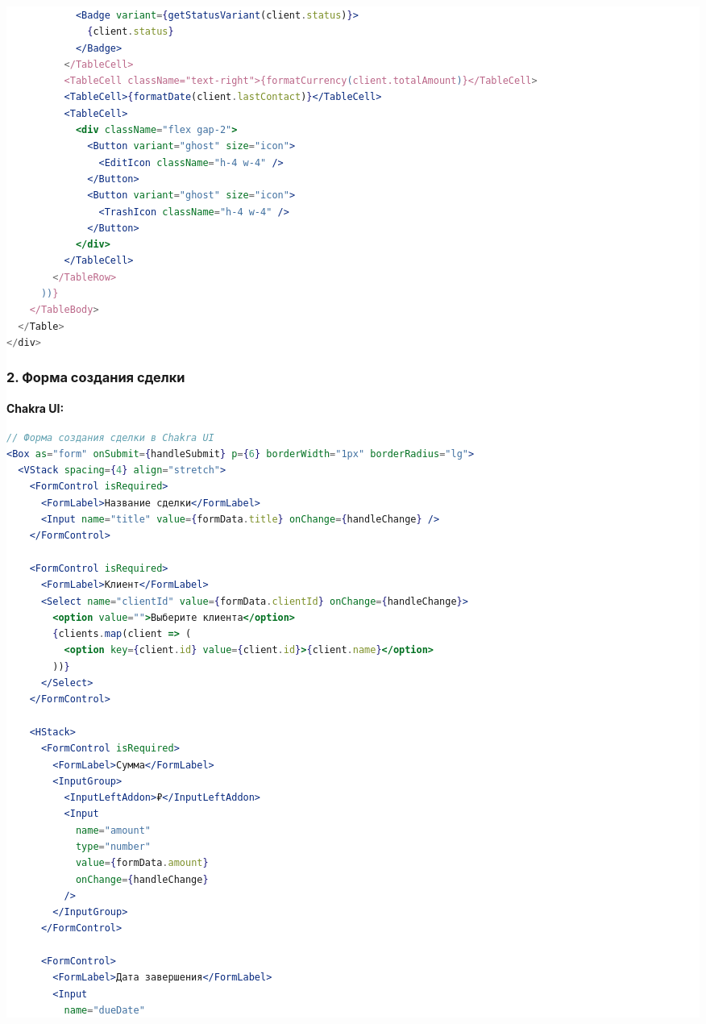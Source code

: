 ```jsx
            <Badge variant={getStatusVariant(client.status)}>
              {client.status}
            </Badge>
          </TableCell>
          <TableCell className="text-right">{formatCurrency(client.totalAmount)}</TableCell>
          <TableCell>{formatDate(client.lastContact)}</TableCell>
          <TableCell>
            <div className="flex gap-2">
              <Button variant="ghost" size="icon">
                <EditIcon className="h-4 w-4" />
              </Button>
              <Button variant="ghost" size="icon">
                <TrashIcon className="h-4 w-4" />
              </Button>
            </div>
          </TableCell>
        </TableRow>
      ))}
    </TableBody>
  </Table>
</div>
```

### 2. Форма создания сделки

**Chakra UI:**
```jsx
// Форма создания сделки в Chakra UI
<Box as="form" onSubmit={handleSubmit} p={6} borderWidth="1px" borderRadius="lg">
  <VStack spacing={4} align="stretch">
    <FormControl isRequired>
      <FormLabel>Название сделки</FormLabel>
      <Input name="title" value={formData.title} onChange={handleChange} />
    </FormControl>
    
    <FormControl isRequired>
      <FormLabel>Клиент</FormLabel>
      <Select name="clientId" value={formData.clientId} onChange={handleChange}>
        <option value="">Выберите клиента</option>
        {clients.map(client => (
          <option key={client.id} value={client.id}>{client.name}</option>
        ))}
      </Select>
    </FormControl>
    
    <HStack>
      <FormControl isRequired>
        <FormLabel>Сумма</FormLabel>
        <InputGroup>
          <InputLeftAddon>₽</InputLeftAddon>
          <Input
            name="amount"
            type="number"
            value={formData.amount}
            onChange={handleChange}
          />
        </InputGroup>
      </FormControl>
      
      <FormControl>
        <FormLabel>Дата завершения</FormLabel>
        <Input
          name="dueDate"
```